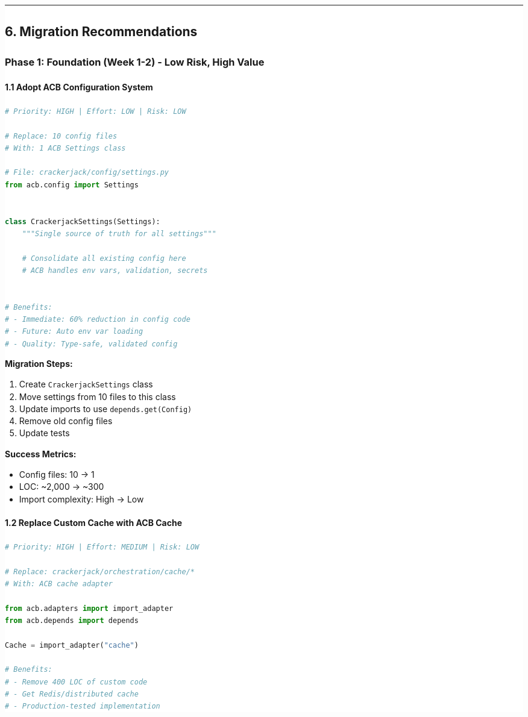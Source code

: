 ______________________________________________________________________

## 6. Migration Recommendations

### Phase 1: Foundation (Week 1-2) - Low Risk, High Value

#### 1.1 Adopt ACB Configuration System

```python
# Priority: HIGH | Effort: LOW | Risk: LOW

# Replace: 10 config files
# With: 1 ACB Settings class

# File: crackerjack/config/settings.py
from acb.config import Settings


class CrackerjackSettings(Settings):
    """Single source of truth for all settings"""

    # Consolidate all existing config here
    # ACB handles env vars, validation, secrets


# Benefits:
# - Immediate: 60% reduction in config code
# - Future: Auto env var loading
# - Quality: Type-safe, validated config
```

**Migration Steps:**

1. Create `CrackerjackSettings` class
1. Move settings from 10 files to this class
1. Update imports to use `depends.get(Config)`
1. Remove old config files
1. Update tests

**Success Metrics:**

- Config files: 10 → 1
- LOC: ~2,000 → ~300
- Import complexity: High → Low

#### 1.2 Replace Custom Cache with ACB Cache

```python
# Priority: HIGH | Effort: MEDIUM | Risk: LOW

# Replace: crackerjack/orchestration/cache/*
# With: ACB cache adapter

from acb.adapters import import_adapter
from acb.depends import depends

Cache = import_adapter("cache")

# Benefits:
# - Remove 400 LOC of custom code
# - Get Redis/distributed cache
# - Production-tested implementation
```
